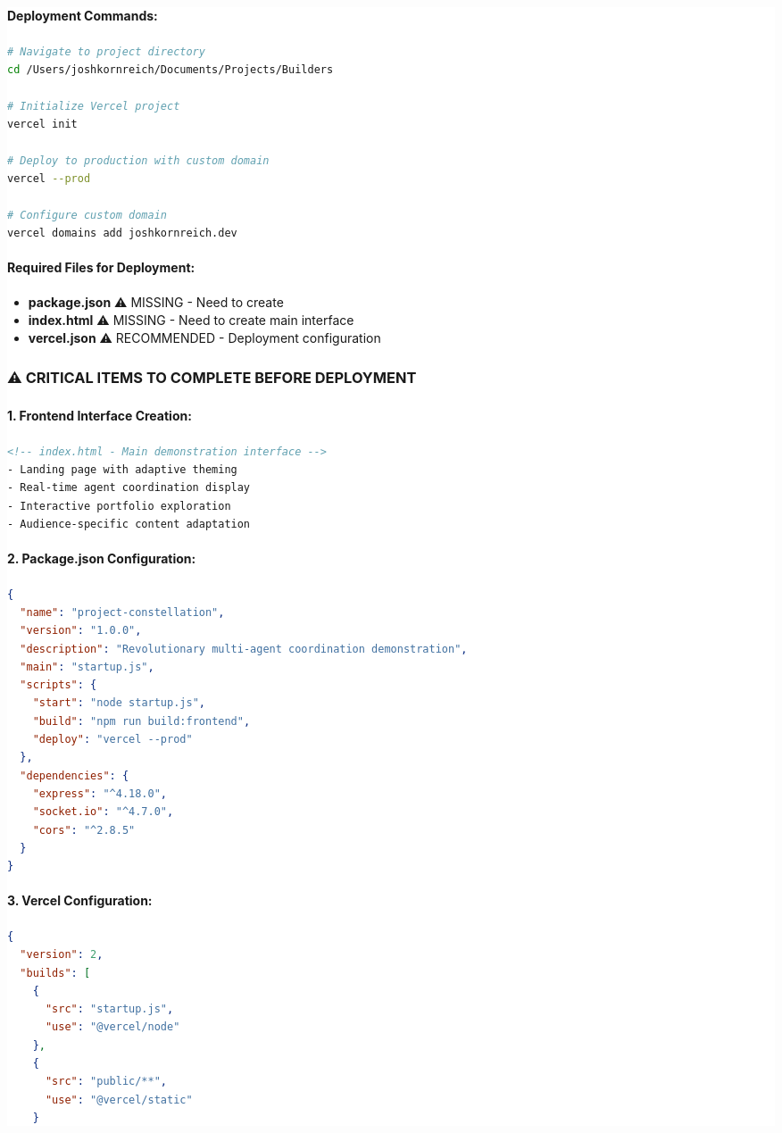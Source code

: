 #### Deployment Commands:
```bash
# Navigate to project directory
cd /Users/joshkornreich/Documents/Projects/Builders

# Initialize Vercel project
vercel init

# Deploy to production with custom domain
vercel --prod

# Configure custom domain
vercel domains add joshkornreich.dev
```

#### Required Files for Deployment:
- **package.json** ⚠️ MISSING - Need to create
- **index.html** ⚠️ MISSING - Need to create main interface
- **vercel.json** ⚠️ RECOMMENDED - Deployment configuration

### ⚠️ **CRITICAL ITEMS TO COMPLETE BEFORE DEPLOYMENT**

#### 1. Frontend Interface Creation:
```html
<!-- index.html - Main demonstration interface -->
- Landing page with adaptive theming
- Real-time agent coordination display  
- Interactive portfolio exploration
- Audience-specific content adaptation
```

#### 2. Package.json Configuration:
```json
{
  "name": "project-constellation",
  "version": "1.0.0",
  "description": "Revolutionary multi-agent coordination demonstration",
  "main": "startup.js",
  "scripts": {
    "start": "node startup.js",
    "build": "npm run build:frontend",
    "deploy": "vercel --prod"
  },
  "dependencies": {
    "express": "^4.18.0",
    "socket.io": "^4.7.0",
    "cors": "^2.8.5"
  }
}
```

#### 3. Vercel Configuration:
```json
{
  "version": 2,
  "builds": [
    {
      "src": "startup.js",
      "use": "@vercel/node"
    },
    {
      "src": "public/**",
      "use": "@vercel/static"
    }
```